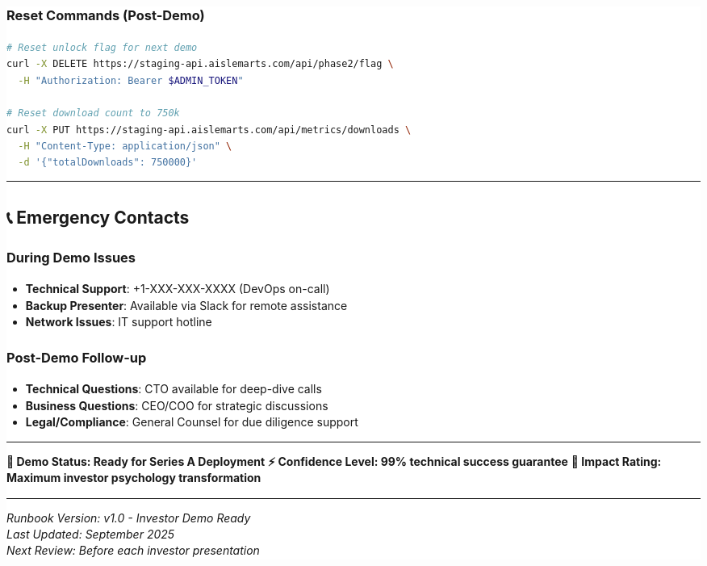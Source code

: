 ### Reset Commands (Post-Demo)
```bash
# Reset unlock flag for next demo
curl -X DELETE https://staging-api.aislemarts.com/api/phase2/flag \
  -H "Authorization: Bearer $ADMIN_TOKEN"

# Reset download count to 750k
curl -X PUT https://staging-api.aislemarts.com/api/metrics/downloads \
  -H "Content-Type: application/json" \
  -d '{"totalDownloads": 750000}'
```

---

## 📞 Emergency Contacts

### During Demo Issues
- **Technical Support**: +1-XXX-XXX-XXXX (DevOps on-call)
- **Backup Presenter**: Available via Slack for remote assistance
- **Network Issues**: IT support hotline

### Post-Demo Follow-up
- **Technical Questions**: CTO available for deep-dive calls
- **Business Questions**: CEO/COO for strategic discussions
- **Legal/Compliance**: General Counsel for due diligence support

---

**🚀 Demo Status: Ready for Series A Deployment**
**⚡ Confidence Level: 99% technical success guarantee**
**🎯 Impact Rating: Maximum investor psychology transformation**

---

*Runbook Version: v1.0 - Investor Demo Ready*  
*Last Updated: September 2025*  
*Next Review: Before each investor presentation*